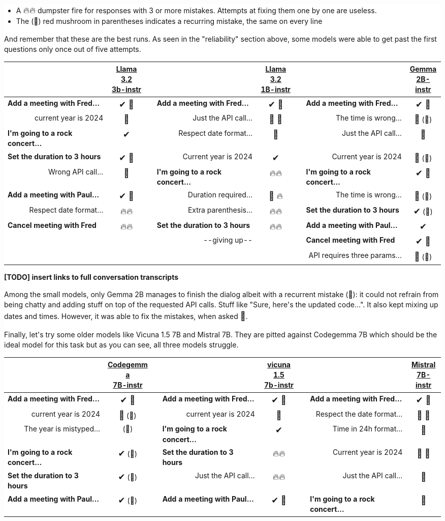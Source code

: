  * A <big>🔥🔥</big> dumpster fire for responses with 3 or more mistakes. Attempts at fixing them one by one are useless.
 * The (🍄) red mushroom in parentheses indicates a recurring mistake, the same on every line

And remember that these are the best runs. As seen in the "reliability" section above, some models were able to get past the first questions only once out of five attempts.

|| <a href="http://huggingface.co/meta-llama/Llama-3.2-3B-Instruct">Llama 3.2<br/>3b-instr</a></div> ||| <a href="http://huggingface.co/meta-llama/Llama-3.2-1B-Instruct">Llama 3.2<br/>1B-instr</a></div>|||<a href="http://huggingface.co/google/gemma-2b-it-keras">Gemma<br/>2B-instr</a></div>|
| :---                                                         | :----:         | :----: | :----                                           | :----:         |:----:| :----                                                  | :----: |
| **Add a meeting with Fred…**                                 |<big>✔︎ 🍄</big> ||**Add a meeting with Fred…**                             |<big>✔︎ 🍄</big> ||**Add a meeting with Fred…**                                  |<big>✔︎ 🍄</big>|
| <div style="text-align:right">current year is 2024</div> |<big>🥦</big>   ||<div style="text-align:right">Just the API call…</div>   |<big>🥦 🍄</big>||<div style="text-align:right">The time is wrong…</div>        |<big>🥦</big> (🍄)|
| **I'm going to a rock concert…**                             |<big>✔︎</big>    ||<div style="text-align:right">Respect date format…</div> |<big>🥦</big>   ||<div style="text-align:right">Just the API call…</div>        |<big>🥦</big>|
| **Set the duration to 3 hours**                              |<big>✔︎ 🍄</big> ||<div style="text-align:right">Current year is 2024</div> |<big>✔︎</big>    ||<div style="text-align:right">Current year is 2024</div>      |<big>🥦</big> (🍄)|
| <div style="text-align:right">Wrong API call…</div>          |<big>🥦</big>   ||**I'm going to a rock concert…**                         |<big>🔥🔥</big> ||**I'm going to a rock concert…**                              |<big>✔︎ 🍄</big>|
| **Add a meeting with Paul…**                                 |<big>✔︎ 🍄</big> ||<div style="text-align:right">Duration required…</div>   |<big>🥦 🔥</big>||<div style="text-align:right">The time is wrong…</div>        |<big>🥦</big> (🍄)|
| <div style="text-align:right">Respect date format…</div> |<big>🔥🔥</big>     ||<div style="text-align:right">Extra parenthesis…</div>   |<big>🔥🔥</big> ||**Set the duration to 3 hours**                               |<big>✔︎</big> (🍄)|
| **Cancel meeting with Fred**                             |<big>🔥🔥</big> ||**Set the duration to 3 hours**                          |<big>🔥🔥</big> || **Add a meeting with Paul…**                                 |<big>✔︎</big>|
|                                                              |                ||<div style="text-align:right">--giving up--</div>        |                 ||**Cancel meeting with Fred**                              |<big>✔︎ 🍄</big>|
|                                                              |                ||                                                         |                 ||<div style="text-align:right">API requires three params…</div>|<big>🥦</big> (🍄)|

**[TODO] insert links to full conversation transcripts**

Among the small models, only Gemma 2B manages to finish the dialog albeit with a recurrent mistake (🍄): it could not refrain from being chatty and adding
stuff on top of the requested API calls. Stuff like "Sure, here's the updated code…". It also kept mixing up dates and times. However, it was able to fix the mistakes,
when asked <big>🥦</big>. 

Finally, let's try some older models like Vicuna 1.5 7B and Mistral 7B. They are pitted against Codegemma 7B which should be the ideal model for this task but as you can see, all three models struggle.


|| <a href="http://huggingface.co/google/codegemma-7b-it-keras">Codegemma<br/>7B-instr</a></div> ||| <a href="http://huggingface.co/keras/vicuna_1.5_7b_en">vicuna 1.5<br/>7b-instr</a></div>|||<a href="http://huggingface.co/keras/mistral_instruct_7b_en">Mistral<br/>7B-instr</a></div>|
| :---                                                         | :----:              | :----: | :----                                           | :----:          |:----:| :----                                                | :----: |
|**Add a meeting with Fred…**                                  |<big>✔︎ 🍄</big>      ||**Add a meeting with Fred…**                             |<big>✔︎ 🍄</big> ||**Add a meeting with Fred…**                                 |<big>✔︎ 🍄</big>|
|<div style="text-align:right">current year is 2024</div>      |<big>🥦</big> (🍄)   ||<div style="text-align:right">current year is 2024</div> |<big>🥦</big>   ||<div style="text-align:right">Respect the date format…</div> |<big>🥦 🍄</big>|
|<div style="text-align:right">The year is mistyped…</div>     |(🍄)                 ||**I'm going to a rock concert…**                         |<big>✔︎</big>    ||<div style="text-align:right">Time in 24h format…</div>      |<big>🥦</big>|
|**I'm going to a rock concert…**                              |<big>✔︎</big> (🍄)    ||**Set the duration to 3 hours**                          |<big>🔥🔥</big> ||<div style="text-align:right">Current year is 2024</div>     |<big>🥦 🍄</big>|
|**Set the duration to 3 hours**                               |<big>✔︎</big> (🍄)    ||<div style="text-align:right">Just the API call…</div>   |<big>🔥🔥</big> ||<div style="text-align:right">Just the API call…</div>       |<big>🥦</big>|
|**Add a meeting with Paul…**                                  |<big>✔︎</big> (🍄)    ||**Add a meeting with Paul…**                             |<big>✔︎ 🍄</big> ||**I'm going to a rock concert…**                             |<big>🍄</big>|